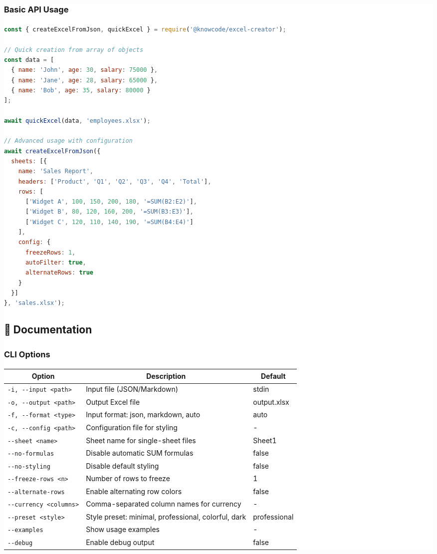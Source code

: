 ### Basic API Usage

```javascript
const { createExcelFromJson, quickExcel } = require('@knowcode/excel-creator');

// Quick creation from array of objects
const data = [
  { name: 'John', age: 30, salary: 75000 },
  { name: 'Jane', age: 28, salary: 65000 },
  { name: 'Bob', age: 35, salary: 80000 }
];

await quickExcel(data, 'employees.xlsx');

// Advanced usage with configuration
await createExcelFromJson({
  sheets: [{
    name: 'Sales Report',
    headers: ['Product', 'Q1', 'Q2', 'Q3', 'Q4', 'Total'],
    rows: [
      ['Widget A', 100, 150, 200, 180, '=SUM(B2:E2)'],
      ['Widget B', 80, 120, 160, 200, '=SUM(B3:E3)'],
      ['Widget C', 120, 110, 140, 190, '=SUM(B4:E4)']
    ],
    config: {
      freezeRows: 1,
      autoFilter: true,
      alternateRows: true
    }
  }]
}, 'sales.xlsx');
```

## 📖 Documentation

### CLI Options

| Option | Description | Default |
|--------|-------------|---------|
| `-i, --input <path>` | Input file (JSON/Markdown) | stdin |
| `-o, --output <path>` | Output Excel file | output.xlsx |
| `-f, --format <type>` | Input format: json, markdown, auto | auto |
| `-c, --config <path>` | Configuration file for styling | - |
| `--sheet <name>` | Sheet name for single-sheet files | Sheet1 |
| `--no-formulas` | Disable automatic SUM formulas | false |
| `--no-styling` | Disable default styling | false |
| `--freeze-rows <n>` | Number of rows to freeze | 1 |
| `--alternate-rows` | Enable alternating row colors | false |
| `--currency <columns>` | Comma-separated column names for currency | - |
| `--preset <style>` | Style preset: minimal, professional, colorful, dark | professional |
| `--examples` | Show usage examples | - |
| `--debug` | Enable debug output | false |
